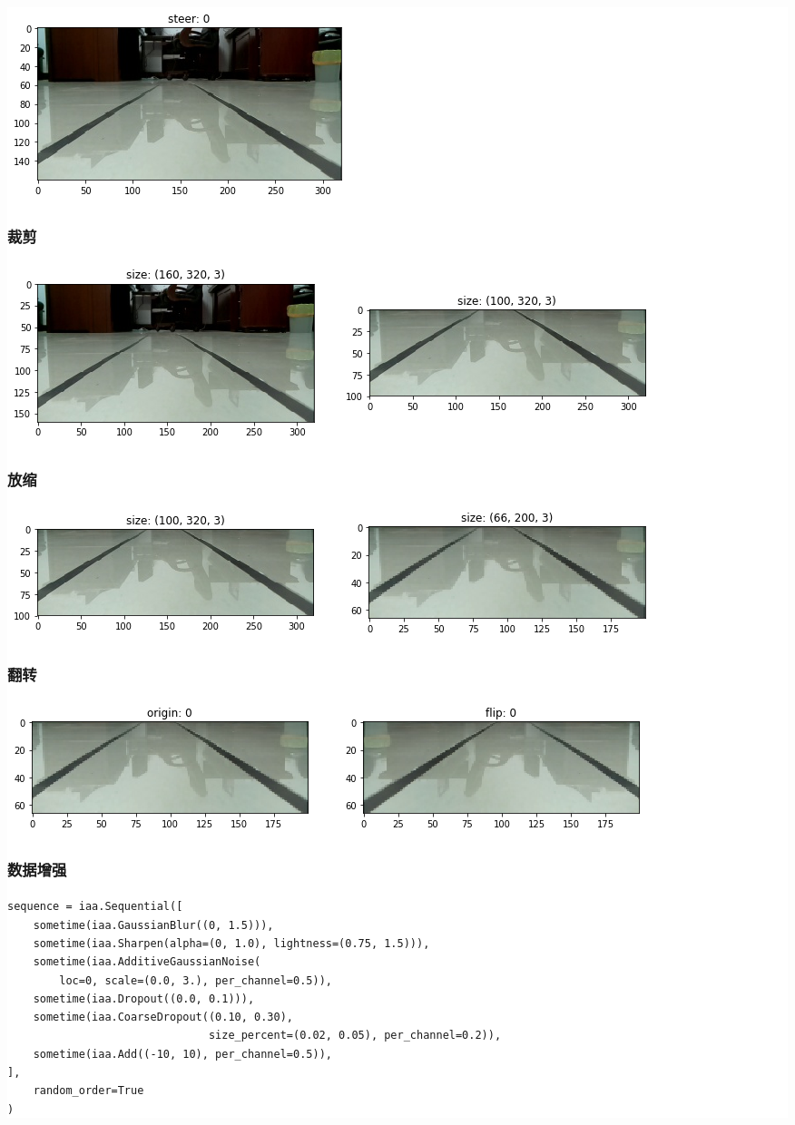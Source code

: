 ![alt text](train/docs/1.origin.png)
### 裁剪
![alt text](train/docs/2.crop.png)
### 放缩
![alt text](train/docs/3.resize.png)
### 翻转
![alt text](train/docs/4.flip.png)
### 数据增强
```
sequence = iaa.Sequential([
    sometime(iaa.GaussianBlur((0, 1.5))),
    sometime(iaa.Sharpen(alpha=(0, 1.0), lightness=(0.75, 1.5))),
    sometime(iaa.AdditiveGaussianNoise(
        loc=0, scale=(0.0, 3.), per_channel=0.5)),
    sometime(iaa.Dropout((0.0, 0.1))),
    sometime(iaa.CoarseDropout((0.10, 0.30),
                               size_percent=(0.02, 0.05), per_channel=0.2)),
    sometime(iaa.Add((-10, 10), per_channel=0.5)),
],
    random_order=True
)
```